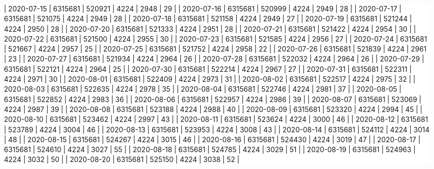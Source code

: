 | 2020-07-15 | 6315681 | 520921 | 4224 | 2948 | 29 |
| 2020-07-16 | 6315681 | 520999 | 4224 | 2949 | 28 |
| 2020-07-17 | 6315681 | 521075 | 4224 | 2949 | 28 |
| 2020-07-18 | 6315681 | 521158 | 4224 | 2949 | 27 |
| 2020-07-19 | 6315681 | 521244 | 4224 | 2950 | 28 |
| 2020-07-20 | 6315681 | 521333 | 4224 | 2951 | 28 |
| 2020-07-21 | 6315681 | 521422 | 4224 | 2954 | 30 |
| 2020-07-22 | 6315681 | 521500 | 4224 | 2955 | 30 |
| 2020-07-23 | 6315681 | 521585 | 4224 | 2956 | 27 |
| 2020-07-24 | 6315681 | 521667 | 4224 | 2957 | 25 |
| 2020-07-25 | 6315681 | 521752 | 4224 | 2958 | 22 |
| 2020-07-26 | 6315681 | 521839 | 4224 | 2961 | 23 |
| 2020-07-27 | 6315681 | 521934 | 4224 | 2964 | 26 |
| 2020-07-28 | 6315681 | 522032 | 4224 | 2964 | 26 |
| 2020-07-29 | 6315681 | 522121 | 4224 | 2964 | 25 |
| 2020-07-30 | 6315681 | 522214 | 4224 | 2967 | 27 |
| 2020-07-31 | 6315681 | 522311 | 4224 | 2971 | 30 |
| 2020-08-01 | 6315681 | 522409 | 4224 | 2973 | 31 |
| 2020-08-02 | 6315681 | 522517 | 4224 | 2975 | 32 |
| 2020-08-03 | 6315681 | 522635 | 4224 | 2978 | 35 |
| 2020-08-04 | 6315681 | 522746 | 4224 | 2981 | 37 |
| 2020-08-05 | 6315681 | 522852 | 4224 | 2983 | 36 |
| 2020-08-06 | 6315681 | 522957 | 4224 | 2986 | 39 |
| 2020-08-07 | 6315681 | 523069 | 4224 | 2987 | 39 |
| 2020-08-08 | 6315681 | 523188 | 4224 | 2988 | 40 |
| 2020-08-09 | 6315681 | 523320 | 4224 | 2994 | 45 |
| 2020-08-10 | 6315681 | 523462 | 4224 | 2997 | 43 |
| 2020-08-11 | 6315681 | 523624 | 4224 | 3000 | 46 |
| 2020-08-12 | 6315681 | 523789 | 4224 | 3004 | 46 |
| 2020-08-13 | 6315681 | 523953 | 4224 | 3008 | 43 |
| 2020-08-14 | 6315681 | 524112 | 4224 | 3014 | 48 |
| 2020-08-15 | 6315681 | 524267 | 4224 | 3015 | 46 |
| 2020-08-16 | 6315681 | 524430 | 4224 | 3019 | 47 |
| 2020-08-17 | 6315681 | 524610 | 4224 | 3027 | 55 |
| 2020-08-18 | 6315681 | 524785 | 4224 | 3029 | 51 |
| 2020-08-19 | 6315681 | 524963 | 4224 | 3032 | 50 |
| 2020-08-20 | 6315681 | 525150 | 4224 | 3038 | 52 |